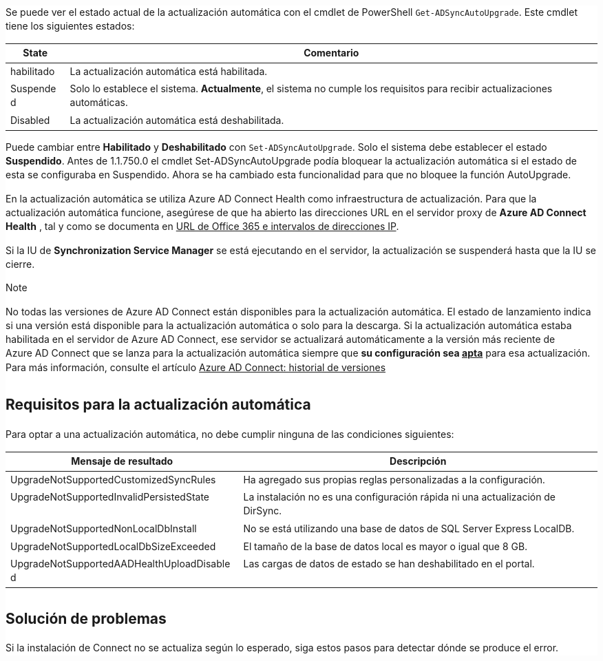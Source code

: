 Se puede ver el estado actual de la actualización automática con el cmdlet de PowerShell `Get-ADSyncAutoUpgrade`. Este cmdlet tiene los siguientes estados:

| State | Comentario |
| --- | --- |
| habilitado |La actualización automática está habilitada. |
| Suspended |Solo lo establece el sistema. **Actualmente**, el sistema no cumple los requisitos para recibir actualizaciones automáticas. |
| Disabled |La actualización automática está deshabilitada. |

Puede cambiar entre **Habilitado** y **Deshabilitado** con `Set-ADSyncAutoUpgrade`. Solo el sistema debe establecer el estado **Suspendido**.  Antes de 1.1.750.0 el cmdlet Set-ADSyncAutoUpgrade podía bloquear la actualización automática si el estado de esta se configuraba en Suspendido. Ahora se ha cambiado esta funcionalidad para que no bloquee la función AutoUpgrade.

En la actualización automática se utiliza Azure AD Connect Health como infraestructura de actualización. Para que la actualización automática funcione, asegúrese de que ha abierto las direcciones URL en el servidor proxy de **Azure AD Connect Health** , tal y como se documenta en [URL de Office 365 e intervalos de direcciones IP](https://support.office.com/article/Office-365-URLs-and-IP-address-ranges-8548a211-3fe7-47cb-abb1-355ea5aa88a2).


Si la IU de **Synchronization Service Manager** se está ejecutando en el servidor, la actualización se suspenderá hasta que la IU se cierre.

>[!NOTE]
> No todas las versiones de Azure AD Connect están disponibles para la actualización automática. El estado de lanzamiento indica si una versión está disponible para la actualización automática o solo para la descarga. Si la actualización automática estaba habilitada en el servidor de Azure AD Connect, ese servidor se actualizará automáticamente a la versión más reciente de Azure AD Connect que se lanza para la actualización automática siempre que **su configuración sea [apta](#auto-upgrade-eligibility)** para esa actualización. Para más información, consulte el artículo [Azure AD Connect: historial de versiones](reference-connect-version-history.md)

## <a name="auto-upgrade-eligibility"></a>Requisitos para la actualización automática
Para optar a una actualización automática, no debe cumplir ninguna de las condiciones siguientes:

| Mensaje de resultado | Descripción |
| --- | --- |
|UpgradeNotSupportedCustomizedSyncRules|Ha agregado sus propias reglas personalizadas a la configuración.|
|UpgradeNotSupportedInvalidPersistedState|La instalación no es una configuración rápida ni una actualización de DirSync.|
|UpgradeNotSupportedNonLocalDbInstall|No se está utilizando una base de datos de SQL Server Express LocalDB.|
|UpgradeNotSupportedLocalDbSizeExceeded|El tamaño de la base de datos local es mayor o igual que 8 GB.|
|UpgradeNotSupportedAADHealthUploadDisabled|Las cargas de datos de estado se han deshabilitado en el portal.|



## <a name="troubleshooting"></a>Solución de problemas
Si la instalación de Connect no se actualiza según lo esperado, siga estos pasos para detectar dónde se produce el error.
